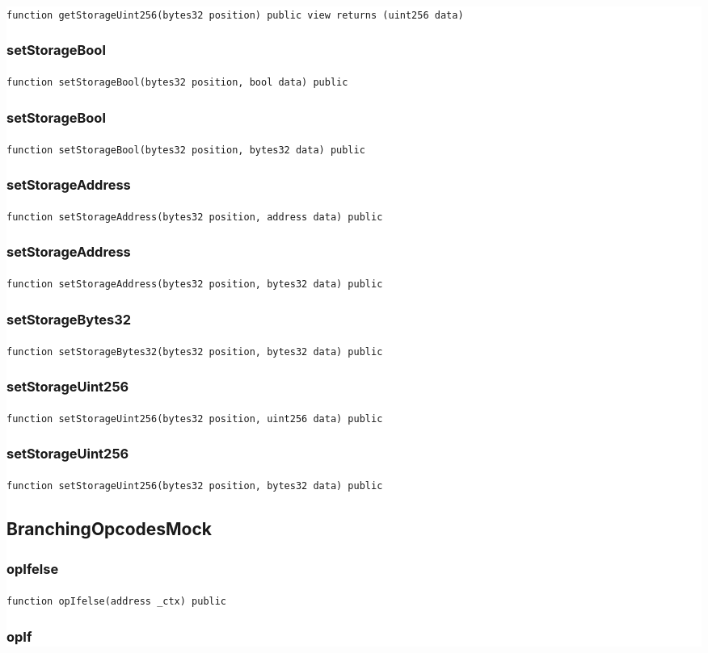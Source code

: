 ```solidity
function getStorageUint256(bytes32 position) public view returns (uint256 data)
```

### setStorageBool

```solidity
function setStorageBool(bytes32 position, bool data) public
```

### setStorageBool

```solidity
function setStorageBool(bytes32 position, bytes32 data) public
```

### setStorageAddress

```solidity
function setStorageAddress(bytes32 position, address data) public
```

### setStorageAddress

```solidity
function setStorageAddress(bytes32 position, bytes32 data) public
```

### setStorageBytes32

```solidity
function setStorageBytes32(bytes32 position, bytes32 data) public
```

### setStorageUint256

```solidity
function setStorageUint256(bytes32 position, uint256 data) public
```

### setStorageUint256

```solidity
function setStorageUint256(bytes32 position, bytes32 data) public
```

## BranchingOpcodesMock

### opIfelse

```solidity
function opIfelse(address _ctx) public
```

### opIf
